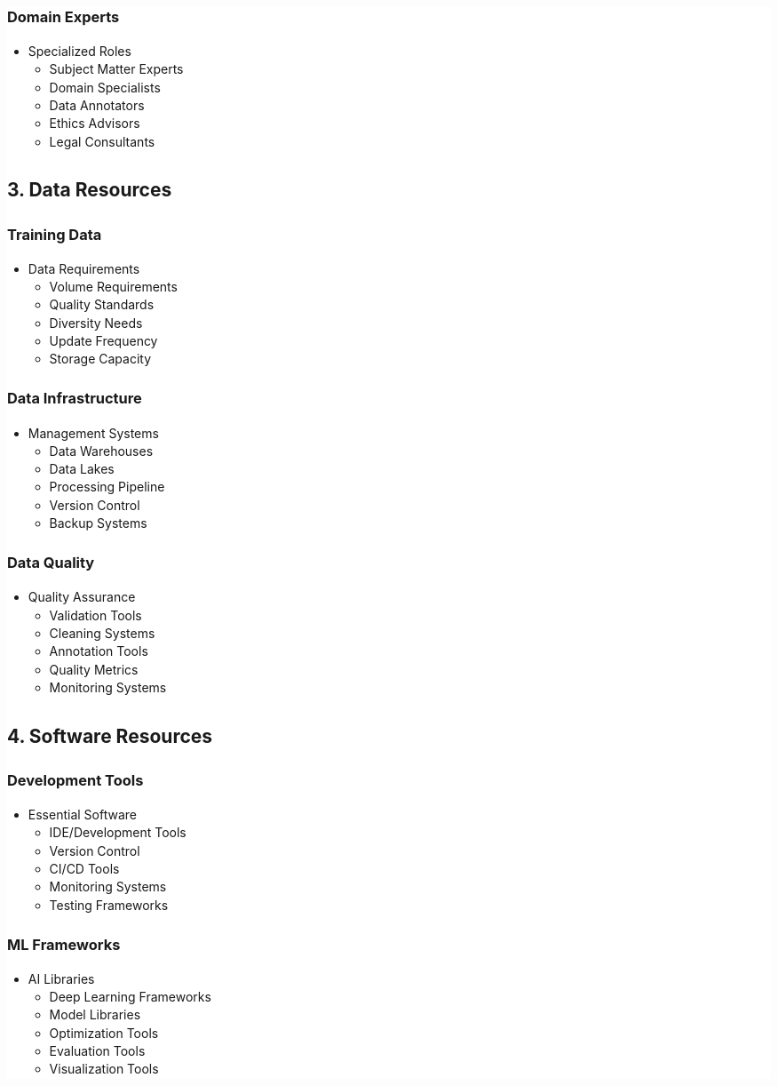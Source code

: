 ### Domain Experts
- Specialized Roles
  * Subject Matter Experts
  * Domain Specialists
  * Data Annotators
  * Ethics Advisors
  * Legal Consultants

## 3. Data Resources

### Training Data
- Data Requirements
  * Volume Requirements
  * Quality Standards
  * Diversity Needs
  * Update Frequency
  * Storage Capacity

### Data Infrastructure
- Management Systems
  * Data Warehouses
  * Data Lakes
  * Processing Pipeline
  * Version Control
  * Backup Systems

### Data Quality
- Quality Assurance
  * Validation Tools
  * Cleaning Systems
  * Annotation Tools
  * Quality Metrics
  * Monitoring Systems

## 4. Software Resources

### Development Tools
- Essential Software
  * IDE/Development Tools
  * Version Control
  * CI/CD Tools
  * Monitoring Systems
  * Testing Frameworks

### ML Frameworks
- AI Libraries
  * Deep Learning Frameworks
  * Model Libraries
  * Optimization Tools
  * Evaluation Tools
  * Visualization Tools
